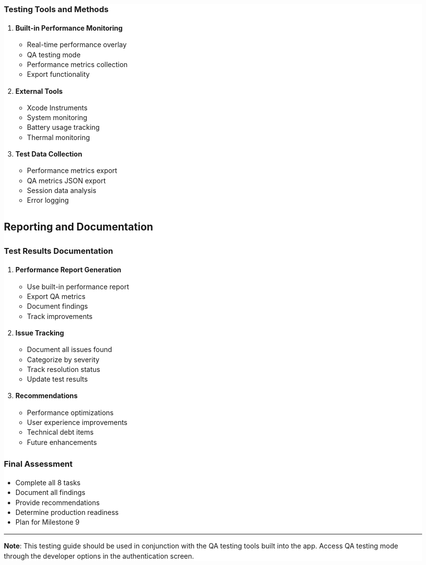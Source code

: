 ### Testing Tools and Methods
1. **Built-in Performance Monitoring**
   - Real-time performance overlay
   - QA testing mode
   - Performance metrics collection
   - Export functionality

2. **External Tools**
   - Xcode Instruments
   - System monitoring
   - Battery usage tracking
   - Thermal monitoring

3. **Test Data Collection**
   - Performance metrics export
   - QA metrics JSON export
   - Session data analysis
   - Error logging

## Reporting and Documentation

### Test Results Documentation
1. **Performance Report Generation**
   - Use built-in performance report
   - Export QA metrics
   - Document findings
   - Track improvements

2. **Issue Tracking**
   - Document all issues found
   - Categorize by severity
   - Track resolution status
   - Update test results

3. **Recommendations**
   - Performance optimizations
   - User experience improvements
   - Technical debt items
   - Future enhancements

### Final Assessment
- Complete all 8 tasks
- Document all findings
- Provide recommendations
- Determine production readiness
- Plan for Milestone 9

---

**Note**: This testing guide should be used in conjunction with the QA testing tools built into the app. Access QA testing mode through the developer options in the authentication screen.
